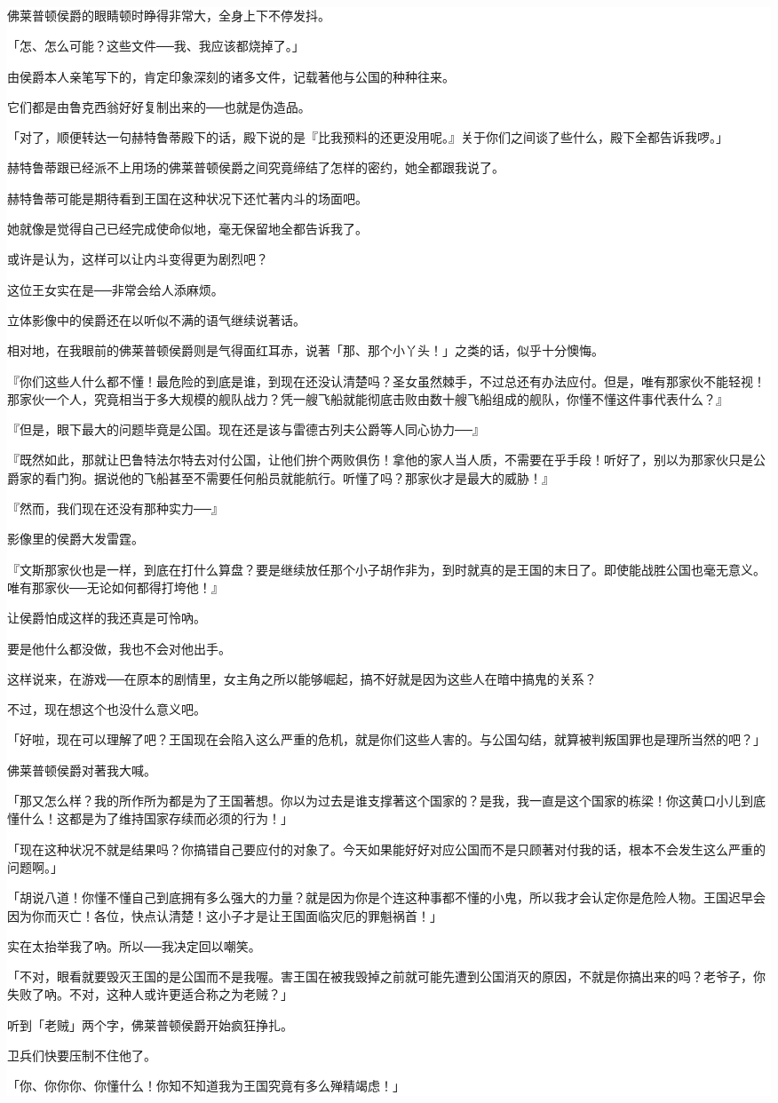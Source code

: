 佛莱普顿侯爵的眼睛顿时睁得非常大，全身上下不停发抖。

「怎、怎么可能？这些文件──我、我应该都烧掉了。」

由侯爵本人亲笔写下的，肯定印象深刻的诸多文件，记载著他与公国的种种往来。

它们都是由鲁克西翁好好复制出来的──也就是伪造品。

「对了，顺便转达一句赫特鲁蒂殿下的话，殿下说的是『比我预料的还更没用呢。』关于你们之间谈了些什么，殿下全都告诉我啰。」

赫特鲁蒂跟已经派不上用场的佛莱普顿侯爵之间究竟缔结了怎样的密约，她全都跟我说了。

赫特鲁蒂可能是期待看到王国在这种状况下还忙著内斗的场面吧。

她就像是觉得自己已经完成使命似地，毫无保留地全都告诉我了。

或许是认为，这样可以让内斗变得更为剧烈吧？

这位王女实在是──非常会给人添麻烦。

立体影像中的侯爵还在以听似不满的语气继续说著话。

相对地，在我眼前的佛莱普顿侯爵则是气得面红耳赤，说著「那、那个小丫头！」之类的话，似乎十分懊悔。

『你们这些人什么都不懂！最危险的到底是谁，到现在还没认清楚吗？圣女虽然棘手，不过总还有办法应付。但是，唯有那家伙不能轻视！那家伙一个人，究竟相当于多大规模的舰队战力？凭一艘飞船就能彻底击败由数十艘飞船组成的舰队，你懂不懂这件事代表什么？』

『但是，眼下最大的问题毕竟是公国。现在还是该与雷德古列夫公爵等人同心协力──』

『既然如此，那就让巴鲁特法尔特去对付公国，让他们拚个两败俱伤！拿他的家人当人质，不需要在乎手段！听好了，别以为那家伙只是公爵家的看门狗。据说他的飞船甚至不需要任何船员就能航行。听懂了吗？那家伙才是最大的威胁！』

『然而，我们现在还没有那种实力──』

影像里的侯爵大发雷霆。

『文斯那家伙也是一样，到底在打什么算盘？要是继续放任那个小子胡作非为，到时就真的是王国的末日了。即使能战胜公国也毫无意义。唯有那家伙──无论如何都得打垮他！』

让侯爵怕成这样的我还真是可怜吶。

要是他什么都没做，我也不会对他出手。

这样说来，在游戏──在原本的剧情里，女主角之所以能够崛起，搞不好就是因为这些人在暗中搞鬼的关系？

不过，现在想这个也没什么意义吧。

「好啦，现在可以理解了吧？王国现在会陷入这么严重的危机，就是你们这些人害的。与公国勾结，就算被判叛国罪也是理所当然的吧？」

佛莱普顿侯爵对著我大喊。

「那又怎么样？我的所作所为都是为了王国著想。你以为过去是谁支撑著这个国家的？是我，我一直是这个国家的栋梁！你这黄口小儿到底懂什么！这都是为了维持国家存续而必须的行为！」

「现在这种状况不就是结果吗？你搞错自己要应付的对象了。今天如果能好好对应公国而不是只顾著对付我的话，根本不会发生这么严重的问题啊。」

「胡说八道！你懂不懂自己到底拥有多么强大的力量？就是因为你是个连这种事都不懂的小鬼，所以我才会认定你是危险人物。王国迟早会因为你而灭亡！各位，快点认清楚！这小子才是让王国面临灾厄的罪魁祸首！」

实在太抬举我了吶。所以──我决定回以嘲笑。

「不对，眼看就要毁灭王国的是公国而不是我喔。害王国在被我毁掉之前就可能先遭到公国消灭的原因，不就是你搞出来的吗？老爷子，你失败了吶。不对，这种人或许更适合称之为老贼？」

听到「老贼」两个字，佛莱普顿侯爵开始疯狂挣扎。

卫兵们快要压制不住他了。

「你、你你你、你懂什么！你知不知道我为王国究竟有多么殚精竭虑！」
